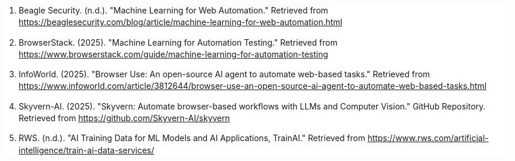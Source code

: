 1. Beagle Security. (n.d.). "Machine Learning for Web Automation." Retrieved from https://beaglesecurity.com/blog/article/machine-learning-for-web-automation.html

2. BrowserStack. (2025). "Machine Learning for Automation Testing." Retrieved from https://www.browserstack.com/guide/machine-learning-for-automation-testing

3. InfoWorld. (2025). "Browser Use: An open-source AI agent to automate web-based tasks." Retrieved from https://www.infoworld.com/article/3812644/browser-use-an-open-source-ai-agent-to-automate-web-based-tasks.html

4. Skyvern-AI. (2025). "Skyvern: Automate browser-based workflows with LLMs and Computer Vision." GitHub Repository. Retrieved from https://github.com/Skyvern-AI/skyvern

5. RWS. (n.d.). "AI Training Data for ML Models and AI Applications, TrainAI." Retrieved from https://www.rws.com/artificial-intelligence/train-ai-data-services/
